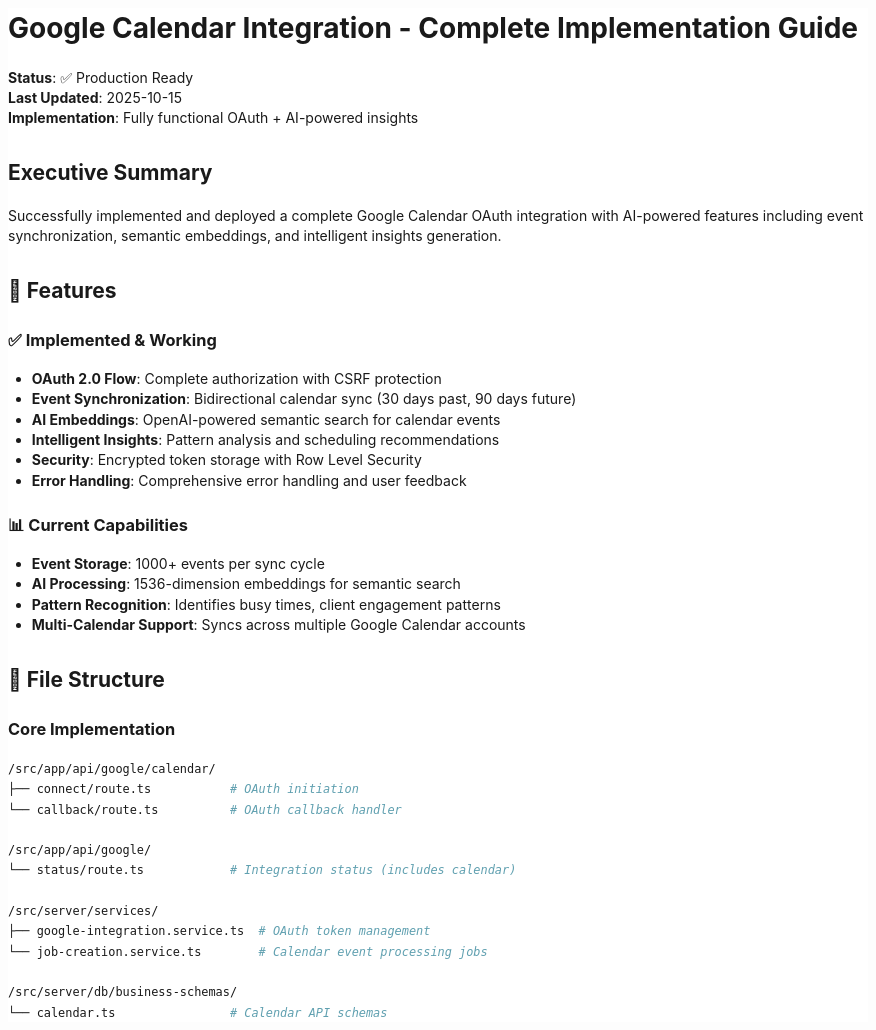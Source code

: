 # Google Calendar Integration - Complete Implementation Guide

**Status**: ✅ Production Ready  
**Last Updated**: 2025-10-15  
**Implementation**: Fully functional OAuth + AI-powered insights

## Executive Summary

Successfully implemented and deployed a complete Google Calendar OAuth integration with AI-powered features including event synchronization, semantic embeddings, and intelligent insights generation.

## 🚀 Features

### ✅ Implemented & Working

- **OAuth 2.0 Flow**: Complete authorization with CSRF protection
- **Event Synchronization**: Bidirectional calendar sync (30 days past, 90 days future)
- **AI Embeddings**: OpenAI-powered semantic search for calendar events
- **Intelligent Insights**: Pattern analysis and scheduling recommendations
- **Security**: Encrypted token storage with Row Level Security
- **Error Handling**: Comprehensive error handling and user feedback

### 📊 Current Capabilities

- **Event Storage**: 1000+ events per sync cycle
- **AI Processing**: 1536-dimension embeddings for semantic search
- **Pattern Recognition**: Identifies busy times, client engagement patterns
- **Multi-Calendar Support**: Syncs across multiple Google Calendar accounts

## 📁 File Structure

### Core Implementation

```bash
/src/app/api/google/calendar/
├── connect/route.ts           # OAuth initiation
└── callback/route.ts          # OAuth callback handler

/src/app/api/google/
└── status/route.ts            # Integration status (includes calendar)

/src/server/services/
├── google-integration.service.ts  # OAuth token management
└── job-creation.service.ts        # Calendar event processing jobs

/src/server/db/business-schemas/
└── calendar.ts                # Calendar API schemas
```
